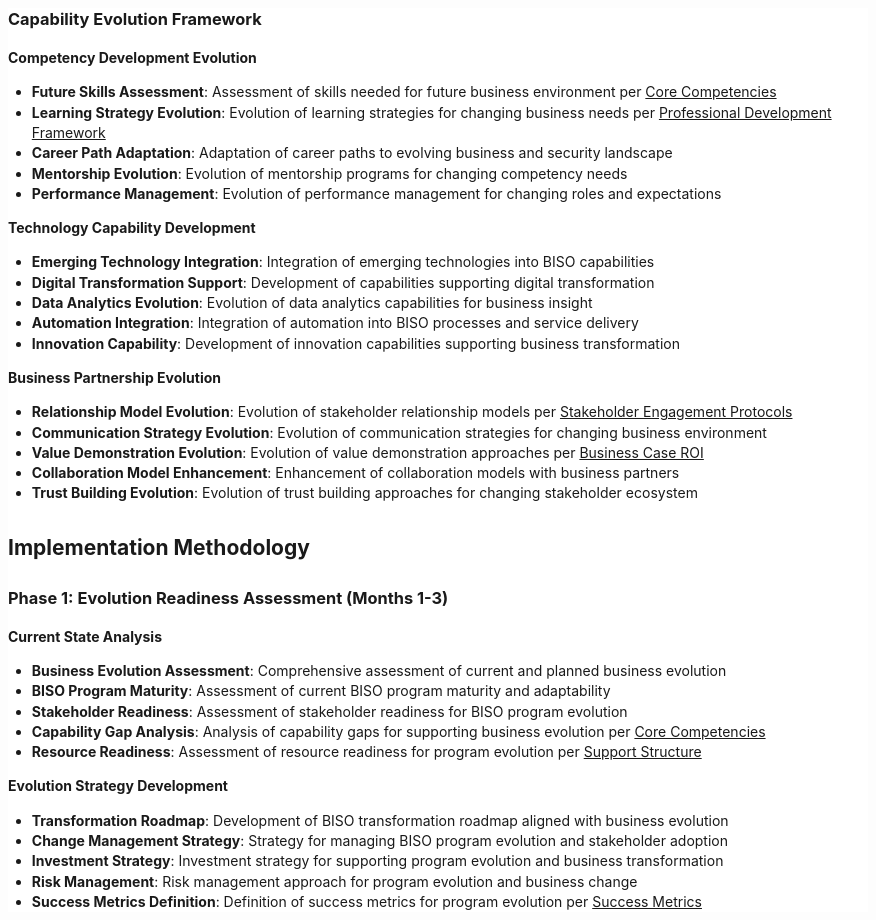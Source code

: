 ### Capability Evolution Framework

**Competency Development Evolution**
- **Future Skills Assessment**: Assessment of skills needed for future business environment per [Core Competencies](./BISOPRO-23_Core_Competencies_Development.md#future-skills)
- **Learning Strategy Evolution**: Evolution of learning strategies for changing business needs per [Professional Development Framework](./BISOPRO-20_Professional_Development_Framework.md#strategy-evolution)
- **Career Path Adaptation**: Adaptation of career paths to evolving business and security landscape
- **Mentorship Evolution**: Evolution of mentorship programs for changing competency needs
- **Performance Management**: Evolution of performance management for changing roles and expectations

**Technology Capability Development**
- **Emerging Technology Integration**: Integration of emerging technologies into BISO capabilities
- **Digital Transformation Support**: Development of capabilities supporting digital transformation
- **Data Analytics Evolution**: Evolution of data analytics capabilities for business insight
- **Automation Integration**: Integration of automation into BISO processes and service delivery
- **Innovation Capability**: Development of innovation capabilities supporting business transformation

**Business Partnership Evolution**
- **Relationship Model Evolution**: Evolution of stakeholder relationship models per [Stakeholder Engagement Protocols](./BISOPRO-04_Stakeholder_Engagement_Protocols.md#relationship-evolution)
- **Communication Strategy Evolution**: Evolution of communication strategies for changing business environment
- **Value Demonstration Evolution**: Evolution of value demonstration approaches per [Business Case ROI](./BISOPRO-11_Business_Case_ROI.md#demonstration-evolution)
- **Collaboration Model Enhancement**: Enhancement of collaboration models with business partners
- **Trust Building Evolution**: Evolution of trust building approaches for changing stakeholder ecosystem

## Implementation Methodology

### Phase 1: Evolution Readiness Assessment (Months 1-3)

**Current State Analysis**
- **Business Evolution Assessment**: Comprehensive assessment of current and planned business evolution
- **BISO Program Maturity**: Assessment of current BISO program maturity and adaptability
- **Stakeholder Readiness**: Assessment of stakeholder readiness for BISO program evolution
- **Capability Gap Analysis**: Analysis of capability gaps for supporting business evolution per [Core Competencies](./BISOPRO-23_Core_Competencies_Development.md#gap-analysis)
- **Resource Readiness**: Assessment of resource readiness for program evolution per [Support Structure](./BISOPRO-10_Support_Structure.md#resource-readiness)

**Evolution Strategy Development**
- **Transformation Roadmap**: Development of BISO transformation roadmap aligned with business evolution
- **Change Management Strategy**: Strategy for managing BISO program evolution and stakeholder adoption
- **Investment Strategy**: Investment strategy for supporting program evolution and business transformation
- **Risk Management**: Risk management approach for program evolution and business change
- **Success Metrics Definition**: Definition of success metrics for program evolution per [Success Metrics](./BISOPRO-05_Success_Metrics.md#evolution-metrics)
